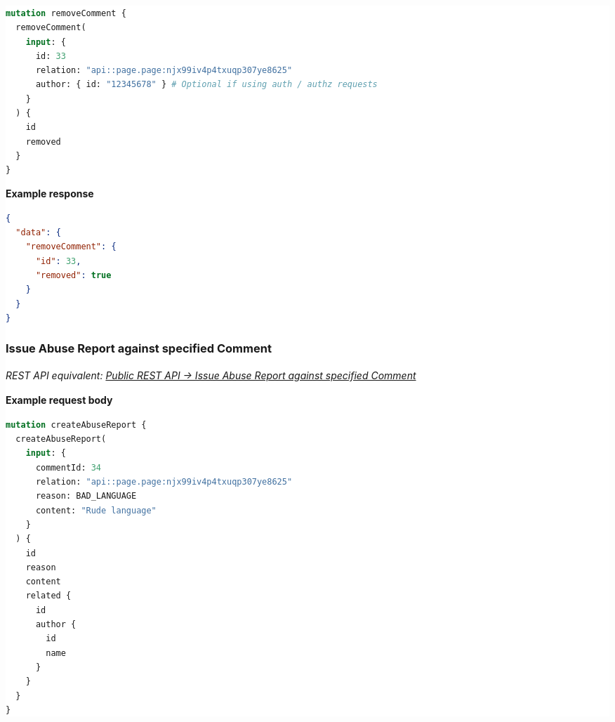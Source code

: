 ```graphql
mutation removeComment {
  removeComment(
    input: {
      id: 33
      relation: "api::page.page:njx99iv4p4txuqp307ye8625"
      author: { id: "12345678" } # Optional if using auth / authz requests
    }
  ) {
    id
    removed
  }
}
```

**Example response**

```json
{
  "data": {
    "removeComment": {
      "id": 33,
      "removed": true
    }
  }
}
```

### Issue Abuse Report against specified Comment

_REST API equivalent: [Public REST API -> Issue Abuse Report against specified Comment](#issue-abuse-report-against-specified-comment)_

**Example request body**

```graphql
mutation createAbuseReport {
  createAbuseReport(
    input: {
      commentId: 34
      relation: "api::page.page:njx99iv4p4txuqp307ye8625"
      reason: BAD_LANGUAGE
      content: "Rude language"
    }
  ) {
    id
    reason
    content
    related {
      id
      author {
        id
        name
      }
    }
  }
}
```
